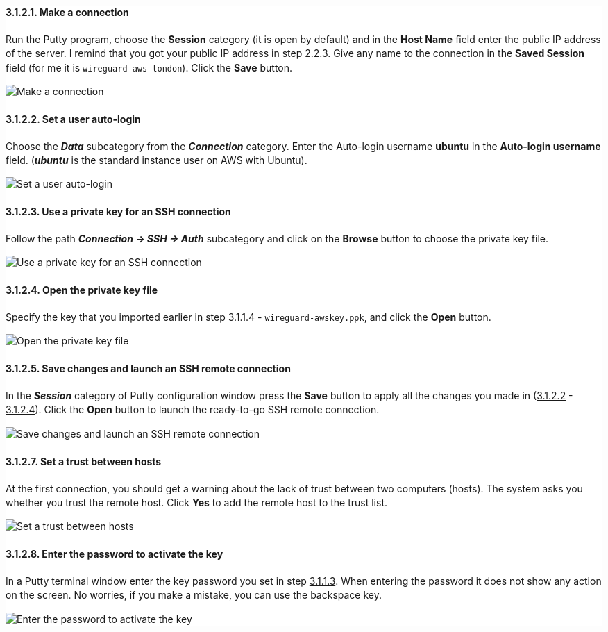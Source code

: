 #### 3.1.2.1. Make a connection
Run the Putty program, choose the **Session** category (it is open by default) and in the **Host Name** field enter the public IP address of the server. I remind that you got your public IP address in step [2.2.3](create-aws-instance.html#_2-2-3-ip-address-overview).
Give any name to the connection in the **Saved Session** field  (for me it is `wireguard-aws-london`). Click the **Save** button.
 
![Make a connection](/images/wireguard-aws/en/ssh5.jpg)

#### 3.1.2.2. Set a user auto-login
Choose the ***Data*** subcategory from the ***Connection*** category. Enter the Auto-login username **ubuntu** in the **Auto-login username** field. (***ubuntu*** is the standard instance user on AWS with Ubuntu).
 
![Set a user auto-login](/images/wireguard-aws/en/ssh6.jpg)

#### 3.1.2.3. Use a private key for an SSH connection
Follow the path ***Connection -> SSH -> Auth*** subcategory and click on the **Browse** button to choose the private key file.

![Use a private key for an SSH connection](/images/wireguard-aws/en/ssh7.jpg)

#### 3.1.2.4. Open the private key file
Specify the key that you imported earlier in step [3.1.1.4](#_3-1-1-4-save-the-imported-ppk-key) - `wireguard-awskey.ppk`, and click the **Open** button.

![Open the private key file](/images/wireguard-aws/en/ssh8.jpg)

#### 3.1.2.5. Save changes and launch an SSH remote connection
In the ***Session*** category of Putty configuration window press the **Save** button to apply all the changes you made in ([3.1.2.2](#_3-1-2-2-set-a-user-auto-login) - [3.1.2.4](#_3-1-2-4-open-the-private-key-file)). 
Click the **Open** button to launch the ready-to-go SSH remote connection.

![Save changes and launch an SSH remote connection](/images/wireguard-aws/en/ssh10.jpg)

#### 3.1.2.7. Set a trust between hosts
At the first connection, you should get a warning about the lack of trust between two computers (hosts). The system asks you whether you trust the remote host. Click **Yes** to add the remote host to the trust list.

![Set a trust between hosts](/images/wireguard-aws/en/ssh11.jpg)

#### 3.1.2.8. Enter the password to activate the key
In a Putty terminal window enter the key password you set in step
[3.1.1.3](#_3-1-1-3-set-the-key-import-parameters). When entering the password it does not show any action on the screen. No worries, if you make a mistake, you can use the backspace key.

![Enter the password to activate the key](/images/wireguard-aws/en/ssh12.jpg)
